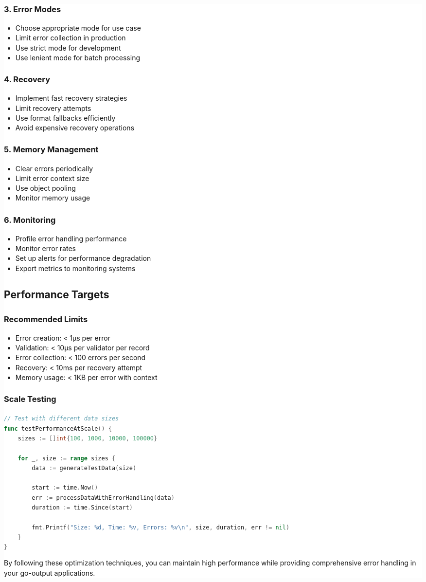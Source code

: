### 3. Error Modes
- Choose appropriate mode for use case
- Limit error collection in production
- Use strict mode for development
- Use lenient mode for batch processing

### 4. Recovery
- Implement fast recovery strategies
- Limit recovery attempts
- Use format fallbacks efficiently
- Avoid expensive recovery operations

### 5. Memory Management
- Clear errors periodically
- Limit error context size
- Use object pooling
- Monitor memory usage

### 6. Monitoring
- Profile error handling performance
- Monitor error rates
- Set up alerts for performance degradation
- Export metrics to monitoring systems

## Performance Targets

### Recommended Limits
- Error creation: < 1μs per error
- Validation: < 10μs per validator per record
- Error collection: < 100 errors per second
- Recovery: < 10ms per recovery attempt
- Memory usage: < 1KB per error with context

### Scale Testing
```go
// Test with different data sizes
func testPerformanceAtScale() {
    sizes := []int{100, 1000, 10000, 100000}
    
    for _, size := range sizes {
        data := generateTestData(size)
        
        start := time.Now()
        err := processDataWithErrorHandling(data)
        duration := time.Since(start)
        
        fmt.Printf("Size: %d, Time: %v, Errors: %v\n", size, duration, err != nil)
    }
}
```

By following these optimization techniques, you can maintain high performance while providing comprehensive error handling in your go-output applications.
